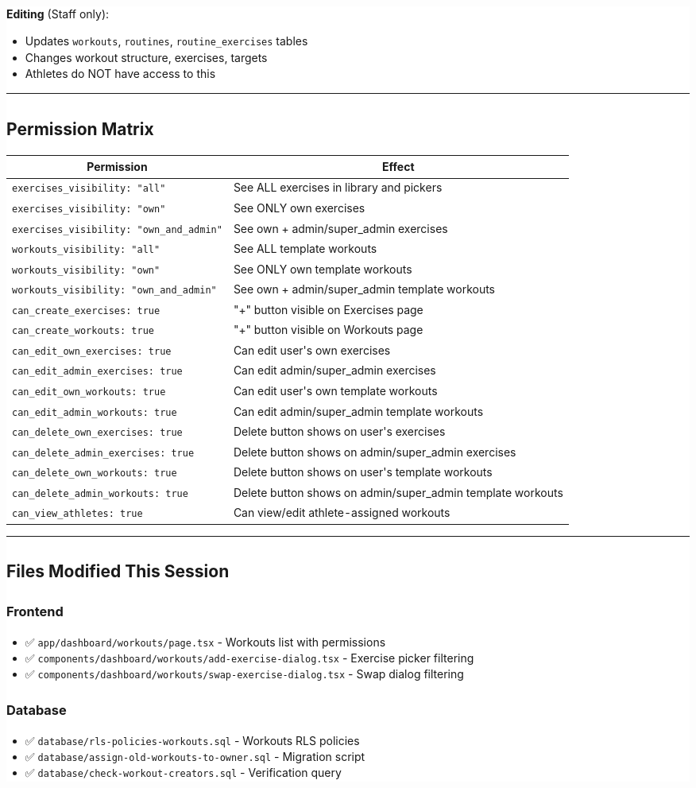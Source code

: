 **Editing** (Staff only):
- Updates `workouts`, `routines`, `routine_exercises` tables
- Changes workout structure, exercises, targets
- Athletes do NOT have access to this

---

## Permission Matrix

| Permission | Effect |
|------------|--------|
| `exercises_visibility: "all"` | See ALL exercises in library and pickers |
| `exercises_visibility: "own"` | See ONLY own exercises |
| `exercises_visibility: "own_and_admin"` | See own + admin/super_admin exercises |
| `workouts_visibility: "all"` | See ALL template workouts |
| `workouts_visibility: "own"` | See ONLY own template workouts |
| `workouts_visibility: "own_and_admin"` | See own + admin/super_admin template workouts |
| `can_create_exercises: true` | "+" button visible on Exercises page |
| `can_create_workouts: true` | "+" button visible on Workouts page |
| `can_edit_own_exercises: true` | Can edit user's own exercises |
| `can_edit_admin_exercises: true` | Can edit admin/super_admin exercises |
| `can_edit_own_workouts: true` | Can edit user's own template workouts |
| `can_edit_admin_workouts: true` | Can edit admin/super_admin template workouts |
| `can_delete_own_exercises: true` | Delete button shows on user's exercises |
| `can_delete_admin_exercises: true` | Delete button shows on admin/super_admin exercises |
| `can_delete_own_workouts: true` | Delete button shows on user's template workouts |
| `can_delete_admin_workouts: true` | Delete button shows on admin/super_admin template workouts |
| `can_view_athletes: true` | Can view/edit athlete-assigned workouts |

---

## Files Modified This Session

### Frontend
- ✅ `app/dashboard/workouts/page.tsx` - Workouts list with permissions
- ✅ `components/dashboard/workouts/add-exercise-dialog.tsx` - Exercise picker filtering
- ✅ `components/dashboard/workouts/swap-exercise-dialog.tsx` - Swap dialog filtering

### Database
- ✅ `database/rls-policies-workouts.sql` - Workouts RLS policies
- ✅ `database/assign-old-workouts-to-owner.sql` - Migration script
- ✅ `database/check-workout-creators.sql` - Verification query
